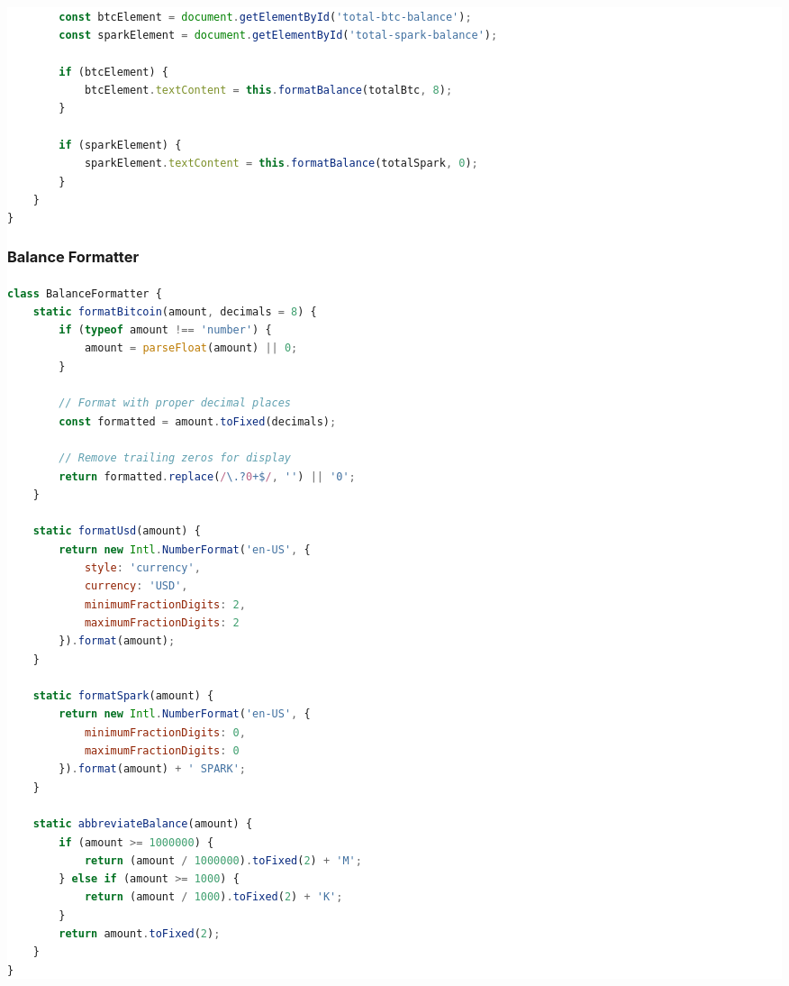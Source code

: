 ```javascript
        const btcElement = document.getElementById('total-btc-balance');
        const sparkElement = document.getElementById('total-spark-balance');
        
        if (btcElement) {
            btcElement.textContent = this.formatBalance(totalBtc, 8);
        }
        
        if (sparkElement) {
            sparkElement.textContent = this.formatBalance(totalSpark, 0);
        }
    }
}
```

### Balance Formatter
```javascript
class BalanceFormatter {
    static formatBitcoin(amount, decimals = 8) {
        if (typeof amount !== 'number') {
            amount = parseFloat(amount) || 0;
        }
        
        // Format with proper decimal places
        const formatted = amount.toFixed(decimals);
        
        // Remove trailing zeros for display
        return formatted.replace(/\.?0+$/, '') || '0';
    }
    
    static formatUsd(amount) {
        return new Intl.NumberFormat('en-US', {
            style: 'currency',
            currency: 'USD',
            minimumFractionDigits: 2,
            maximumFractionDigits: 2
        }).format(amount);
    }
    
    static formatSpark(amount) {
        return new Intl.NumberFormat('en-US', {
            minimumFractionDigits: 0,
            maximumFractionDigits: 0
        }).format(amount) + ' SPARK';
    }
    
    static abbreviateBalance(amount) {
        if (amount >= 1000000) {
            return (amount / 1000000).toFixed(2) + 'M';
        } else if (amount >= 1000) {
            return (amount / 1000).toFixed(2) + 'K';
        }
        return amount.toFixed(2);
    }
}
```
